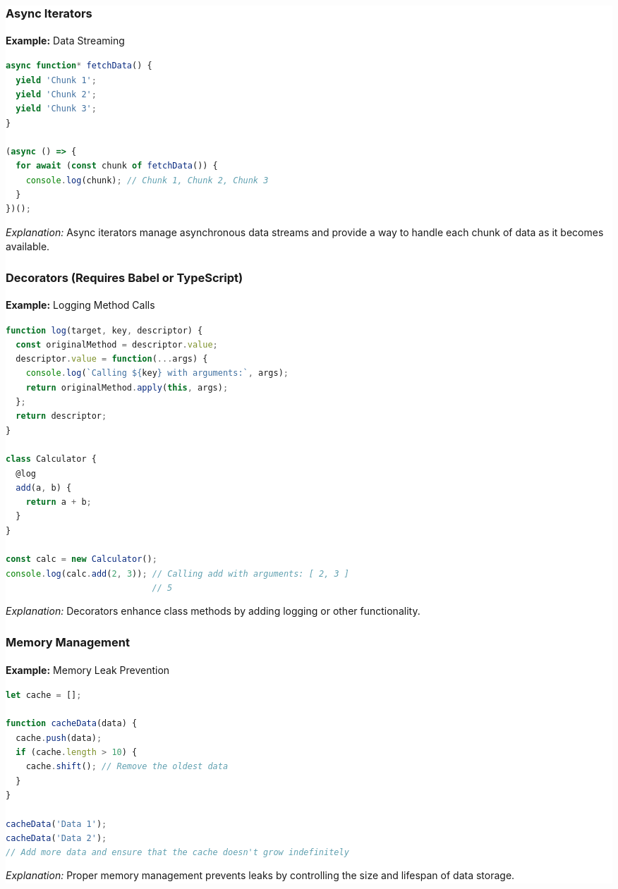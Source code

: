### Async Iterators

**Example:** Data Streaming
```javascript
async function* fetchData() {
  yield 'Chunk 1';
  yield 'Chunk 2';
  yield 'Chunk 3';
}

(async () => {
  for await (const chunk of fetchData()) {
    console.log(chunk); // Chunk 1, Chunk 2, Chunk 3
  }
})();
```
*Explanation:* Async iterators manage asynchronous data streams and provide a way to handle each chunk of data as it becomes available.

### Decorators (Requires Babel or TypeScript)

**Example:** Logging Method Calls
```javascript
function log(target, key, descriptor) {
  const originalMethod = descriptor.value;
  descriptor.value = function(...args) {
    console.log(`Calling ${key} with arguments:`, args);
    return originalMethod.apply(this, args);
  };
  return descriptor;
}

class Calculator {
  @log
  add(a, b) {
    return a + b;
  }
}

const calc = new Calculator();
console.log(calc.add(2, 3)); // Calling add with arguments: [ 2, 3 ]
                             // 5
```
*Explanation:* Decorators enhance class methods by adding logging or other functionality.

### Memory Management

**Example:** Memory Leak Prevention
```javascript
let cache = [];

function cacheData(data) {
  cache.push(data);
  if (cache.length > 10) {
    cache.shift(); // Remove the oldest data
  }
}

cacheData('Data 1');
cacheData('Data 2');
// Add more data and ensure that the cache doesn't grow indefinitely
```
*Explanation:* Proper memory management prevents leaks by controlling the size and lifespan of data storage.


  [uniqueId]: 123